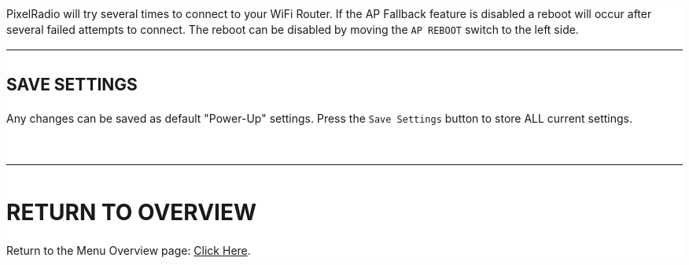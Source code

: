 PixelRadio will try several times to connect to your WiFi Router.
If the AP Fallback feature is disabled a reboot will occur after several failed attempts to connect.
The reboot can be disabled by moving the `AP REBOOT` switch to the left side.

---

## SAVE SETTINGS

Any changes can be saved as default "Power-Up" settings.
Press the ``Save Settings`` button to store ALL current settings.

</td>
</tr>
</table>

&nbsp;&nbsp;&nbsp;

---

# RETURN TO OVERVIEW

<span>Return to the Menu Overview page: [Click Here](./Overview.md).</span>

